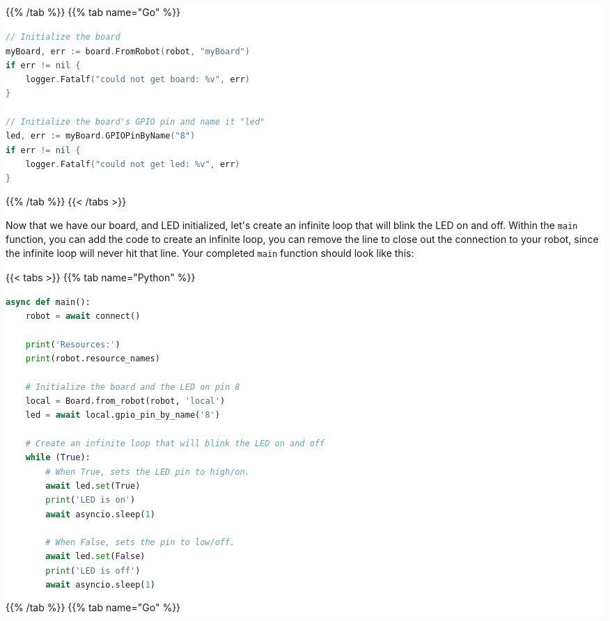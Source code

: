 {{% /tab %}}
{{% tab name="Go" %}}

```go
// Initialize the board
myBoard, err := board.FromRobot(robot, "myBoard")
if err != nil {
    logger.Fatalf("could not get board: %v", err)
}

// Initialize the board's GPIO pin and name it "led"
led, err := myBoard.GPIOPinByName("8")
if err != nil {
    logger.Fatalf("could not get led: %v", err)
}
```

{{% /tab %}}
{{< /tabs >}}

Now that we have our board, and LED initialized, let's create an infinite loop that will blink the LED on and off.
Within the `main` function, you can add the code to create an infinite loop, you can remove the line to close out the connection to your robot, since the infinite loop will never hit that line.
Your completed `main` function should look like this:

{{< tabs >}}
{{% tab name="Python" %}}

```python
async def main():
    robot = await connect()

    print('Resources:')
    print(robot.resource_names)

    # Initialize the board and the LED on pin 8
    local = Board.from_robot(robot, 'local')
    led = await local.gpio_pin_by_name('8')

    # Create an infinite loop that will blink the LED on and off
    while (True):
        # When True, sets the LED pin to high/on.
        await led.set(True)
        print('LED is on')
        await asyncio.sleep(1)

        # When False, sets the pin to low/off.
        await led.set(False)
        print('LED is off')
        await asyncio.sleep(1)
```

{{% /tab %}}
{{% tab name="Go" %}}
